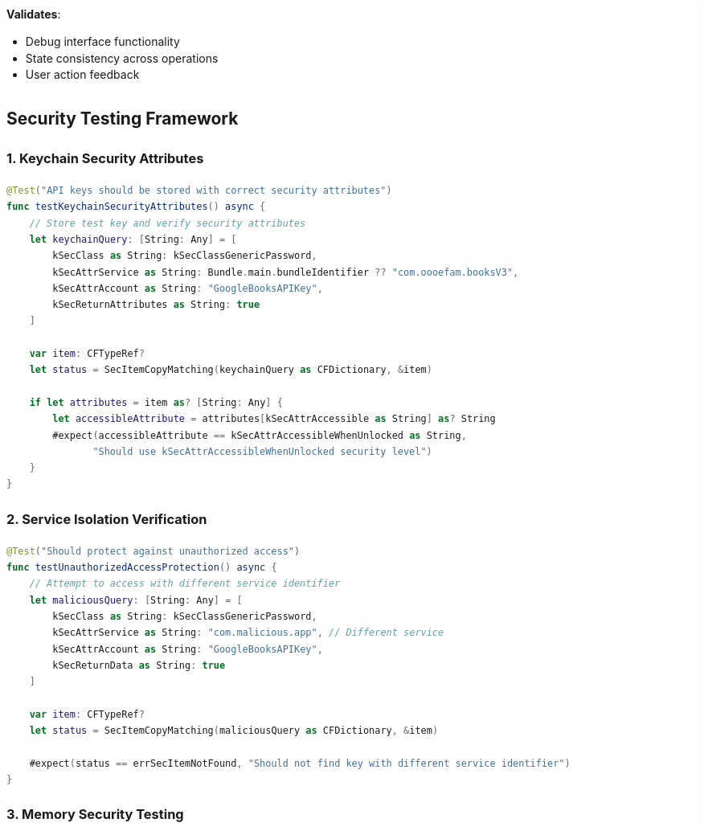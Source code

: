 **Validates**:
- Debug interface functionality
- State consistency across operations
- User action feedback

## Security Testing Framework

### 1. **Keychain Security Attributes**

```swift
@Test("API keys should be stored with correct security attributes")
func testKeychainSecurityAttributes() async {
    // Store test key and verify security attributes
    let keychainQuery: [String: Any] = [
        kSecClass as String: kSecClassGenericPassword,
        kSecAttrService as String: Bundle.main.bundleIdentifier ?? "com.oooefam.booksV3",
        kSecAttrAccount as String: "GoogleBooksAPIKey",
        kSecReturnAttributes as String: true
    ]
    
    var item: CFTypeRef?
    let status = SecItemCopyMatching(keychainQuery as CFDictionary, &item)
    
    if let attributes = item as? [String: Any] {
        let accessibleAttribute = attributes[kSecAttrAccessible as String] as? String
        #expect(accessibleAttribute == kSecAttrAccessibleWhenUnlocked as String, 
               "Should use kSecAttrAccessibleWhenUnlocked security level")
    }
}
```

### 2. **Service Isolation Verification**

```swift
@Test("Should protect against unauthorized access")
func testUnauthorizedAccessProtection() async {
    // Attempt to access with different service identifier
    let maliciousQuery: [String: Any] = [
        kSecClass as String: kSecClassGenericPassword,
        kSecAttrService as String: "com.malicious.app", // Different service
        kSecAttrAccount as String: "GoogleBooksAPIKey",
        kSecReturnData as String: true
    ]
    
    var item: CFTypeRef?
    let status = SecItemCopyMatching(maliciousQuery as CFDictionary, &item)
    
    #expect(status == errSecItemNotFound, "Should not find key with different service identifier")
}
```

### 3. **Memory Security Testing**
